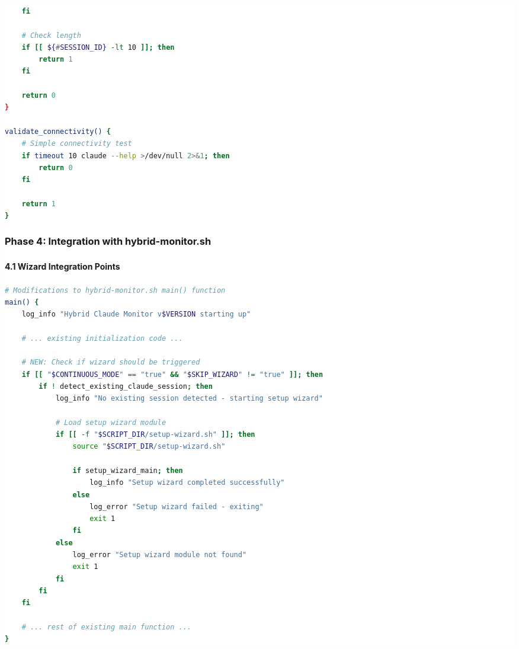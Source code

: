 ```bash
    fi
    
    # Check length
    if [[ ${#SESSION_ID} -lt 10 ]]; then
        return 1
    fi
    
    return 0
}

validate_connectivity() {
    # Simple connectivity test
    if timeout 10 claude --help >/dev/null 2>&1; then
        return 0
    fi
    
    return 1
}
```

### Phase 4: Integration with hybrid-monitor.sh

#### 4.1 Wizard Integration Points
```bash
# Modifications to hybrid-monitor.sh main() function
main() {
    log_info "Hybrid Claude Monitor v$VERSION starting up"
    
    # ... existing initialization code ...
    
    # NEW: Check if wizard should be triggered
    if [[ "$CONTINUOUS_MODE" == "true" && "$SKIP_WIZARD" != "true" ]]; then
        if ! detect_existing_claude_session; then
            log_info "No existing session detected - starting setup wizard"
            
            # Load setup wizard module
            if [[ -f "$SCRIPT_DIR/setup-wizard.sh" ]]; then
                source "$SCRIPT_DIR/setup-wizard.sh"
                
                if setup_wizard_main; then
                    log_info "Setup wizard completed successfully"
                else
                    log_error "Setup wizard failed - exiting"
                    exit 1
                fi
            else
                log_error "Setup wizard module not found"
                exit 1
            fi
        fi
    fi
    
    # ... rest of existing main function ...
}
```
